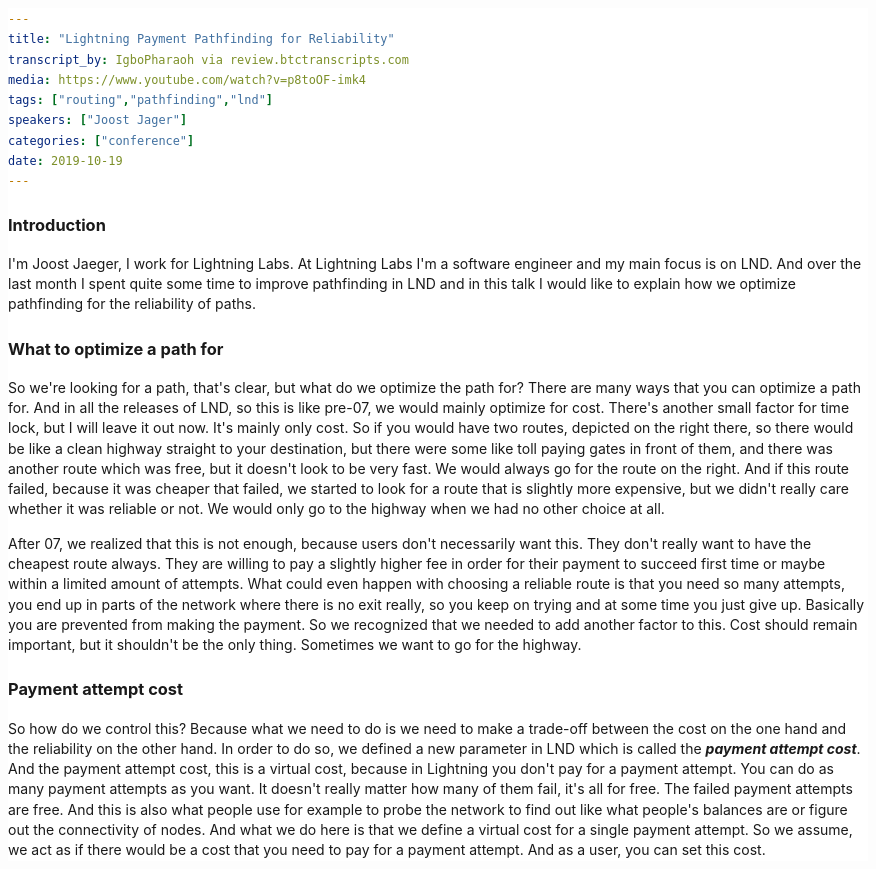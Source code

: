 ```yaml
---
title: "Lightning Payment Pathfinding for Reliability"
transcript_by: IgboPharaoh via review.btctranscripts.com
media: https://www.youtube.com/watch?v=p8toOF-imk4
tags: ["routing","pathfinding","lnd"]
speakers: ["Joost Jager"]
categories: ["conference"]
date: 2019-10-19
---
```



### Introduction

I'm Joost Jaeger, I work for Lightning Labs.
At Lightning Labs I'm a software engineer and my main focus is on LND.
And over the last month I spent quite some time to improve pathfinding in LND and in this talk I would like to explain how we optimize pathfinding for the reliability of paths.


### What to optimize a path for

So we're looking for a path, that's clear, but what do we optimize the path for?
There are many ways that you can optimize a path for.
And in all the releases of LND, so this is like pre-07, we would mainly optimize for cost.
There's another small factor for time lock, but I will leave it out now.
It's mainly only cost.
So if you would have two routes, depicted on the right there, so there would be like a clean highway straight to your destination, but there were some like toll paying gates in front of them, and there was another route which was free, but it doesn't look to be very fast.
We would always go for the route on the right.
And if this route failed, because it was cheaper that failed, we started to look for a route that is slightly more expensive, but we didn't really care whether it was reliable or not.
We would only go to the highway when we had no other choice at all.

After 07, we realized that this is not enough, because users don't necessarily want this.
They don't really want to have the cheapest route always.
They are willing to pay a slightly higher fee in order for their payment to succeed first time or maybe within a limited amount of attempts.
What could even happen with choosing a reliable route is that you need so many attempts, you end up in parts of the network where there is no exit really, so you keep on trying and at some time you just give up.
Basically you are prevented from making the payment.
So we recognized that we needed to add another factor to this.
Cost should remain important, but it shouldn't be the only thing.
Sometimes we want to go for the highway.


### Payment attempt cost

So how do we control this?
Because what we need to do is we need to make a trade-off between the cost on the one hand and the reliability on the other hand.
In order to do so, we defined a new parameter in LND which is called the ***payment attempt cost***.
And the payment attempt cost, this is a virtual cost, because in Lightning you don't pay for a payment attempt.
You can do as many payment attempts as you want.
It doesn't really matter how many of them fail, it's all for free.
The failed payment attempts are free.
And this is also what people use for example to probe the network to find out like what people's balances are or figure out the connectivity of nodes.
And what we do here is that we define a virtual cost for a single payment attempt.
So we assume, we act as if there would be a cost that you need to pay for a payment attempt.
And as a user, you can set this cost.